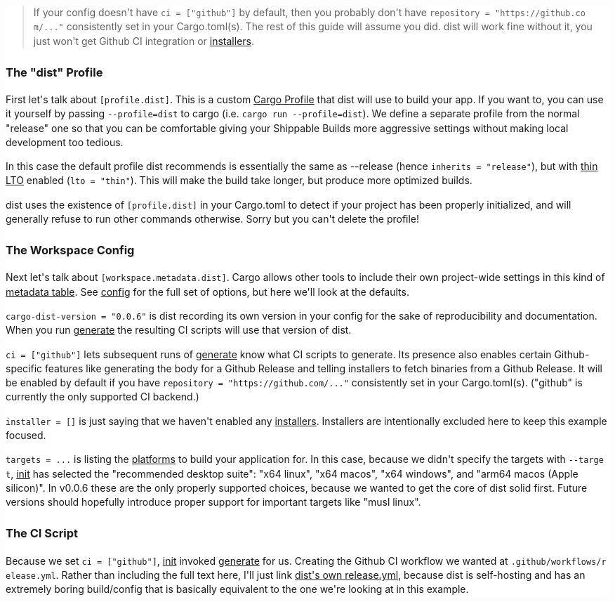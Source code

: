 > If your config doesn't have `ci = ["github"]` by default, then you probably don't have `repository = "https://github.com/..."` consistently set in your Cargo.toml(s). The rest of this guide will assume you did. dist will work fine without it, you just won't get Github CI integration or [installers][].

### The "dist" Profile

First let's talk about `[profile.dist]`. This is a custom [Cargo Profile][cargo-profile] that dist will use to build your app. If you want to, you can use it yourself by passing `--profile=dist` to cargo (i.e. `cargo run --profile=dist`). We define a separate profile from the normal "release" one so that you can be comfortable giving your Shippable Builds more aggressive settings without making local development too tedious.

In this case the default profile dist recommends is essentially the same as --release (hence `inherits = "release"`), but with [thin LTO][thin-lto] enabled (`lto = "thin"`). This will make the build take longer, but produce more optimized builds.

dist uses the existence of `[profile.dist]` in your Cargo.toml to detect if your project has been properly initialized, and will generally refuse to run other commands otherwise. Sorry but you can't delete the profile!



### The Workspace Config

Next let's talk about `[workspace.metadata.dist]`. Cargo allows other tools to include their own project-wide settings in this kind of [metadata table][workspace-metadata]. See [config][] for the full set of options, but here we'll look at the defaults.

`cargo-dist-version = "0.0.6"` is dist recording its own version in your config for the sake of reproducibility and documentation. When you run [generate][] the resulting CI scripts will use that version of dist.

`ci = ["github"]` lets subsequent runs of [generate][] know what CI scripts to generate. Its presence also enables certain Github-specific features like generating the body for a Github Release and telling installers to fetch binaries from a Github Release. It will be enabled by default if you have `repository = "https://github.com/..."` consistently set in your Cargo.toml(s). ("github" is currently the only supported CI backend.)

`installer = []` is just saying that we haven't enabled any [installers][]. Installers are intentionally excluded here to keep this example focused.

`targets = ...` is listing the [platforms][] to build your application for. In this case, because we didn't specify the targets with `--target`, [init][] has selected the "recommended desktop suite": "x64 linux", "x64 macos", "x64 windows", and "arm64 macos (Apple silicon)". In v0.0.6 these are the only properly supported choices, because we wanted to get the core of dist solid first. Future versions should hopefully introduce proper support for important targets like "musl linux".



### The CI Script

Because we set `ci = ["github"]`, [init][] invoked [generate][] for us. Creating the Github CI workflow we wanted at `.github/workflows/release.yml`. Rather than including the full text here, I'll just link [dist's own release.yml][release-yml], because dist is self-hosting and has an extremely boring build/config that is basically equivalent to the one we're looking at in this example.


[issues]: https://github.com/axodotdev/cargo-dist/issues
[simple-app-manifest]: ../img/simple-app-manifest.png
[simple-app-manifest-with-files]: ../img/simple-app-manifest-with-files.png
[simple-release]: ../img/simple-github-release.png
[install]: ../install.md
[concepts]: ../reference/concepts.md
[way-too-quickstart]: ../quickstart/index.md
[init]:  ../reference/cli.md#cargo-dist-init
[generate]:  ../reference/cli.md#cargo-dist-generate
[plan]:  ../reference/cli.md#cargo-dist-plan
[build]: ../reference/cli.md#cargo-dist-build
[artifact-modes]: ../reference/concepts.md#artifact-modes-selecting-artifacts
[config]: ../reference/config.html
[cargo-release-guide]: ./cargo-release-guide.md
[installers]: ../installers/index.md
[workspace]: https://doc.rust-lang.org/cargo/reference/workspaces.html
[bin]: https://doc.rust-lang.org/cargo/reference/cargo-targets.html#binaries
[cargo-release]: https://github.com/crate-ci/cargo-release
[git-tag]: https://git-scm.com/book/en/v2/Git-Basics-Tagging
[cargo-profile]: https://doc.rust-lang.org/cargo/reference/profiles.html
[thin-lto]: https://doc.rust-lang.org/cargo/reference/profiles.html#lto
[workspace-metadata]: https://doc.rust-lang.org/cargo/reference/workspaces.html#the-metadata-table
[rust-version]: https://doc.rust-lang.org/cargo/reference/manifest.html#the-rust-version-field
[rustup]: https://rustup.rs/
[platforms]: https://doc.rust-lang.org/nightly/rustc/platform-support.html
[release-yml]: https://github.com/axodotdev/cargo-dist/blob/main/.github/workflows/release.yml
[jq]: https://stedolan.github.io/jq/
[parse-changelog]: https://github.com/taiki-e/parse-changelog